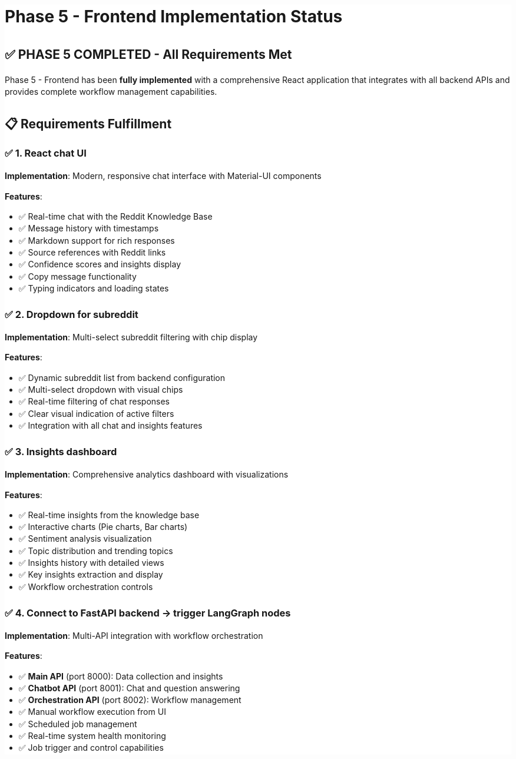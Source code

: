 # Phase 5 - Frontend Implementation Status

## ✅ **PHASE 5 COMPLETED - All Requirements Met**

Phase 5 - Frontend has been **fully implemented** with a comprehensive React application that integrates with all backend APIs and provides complete workflow management capabilities.

## 📋 **Requirements Fulfillment**

### ✅ **1. React chat UI**
**Implementation**: Modern, responsive chat interface with Material-UI components

**Features**:
- ✅ Real-time chat with the Reddit Knowledge Base
- ✅ Message history with timestamps
- ✅ Markdown support for rich responses
- ✅ Source references with Reddit links
- ✅ Confidence scores and insights display
- ✅ Copy message functionality
- ✅ Typing indicators and loading states

### ✅ **2. Dropdown for subreddit**
**Implementation**: Multi-select subreddit filtering with chip display

**Features**:
- ✅ Dynamic subreddit list from backend configuration
- ✅ Multi-select dropdown with visual chips
- ✅ Real-time filtering of chat responses
- ✅ Clear visual indication of active filters
- ✅ Integration with all chat and insights features

### ✅ **3. Insights dashboard**
**Implementation**: Comprehensive analytics dashboard with visualizations

**Features**:
- ✅ Real-time insights from the knowledge base
- ✅ Interactive charts (Pie charts, Bar charts)
- ✅ Sentiment analysis visualization
- ✅ Topic distribution and trending topics
- ✅ Insights history with detailed views
- ✅ Key insights extraction and display
- ✅ Workflow orchestration controls

### ✅ **4. Connect to FastAPI backend → trigger LangGraph nodes**
**Implementation**: Multi-API integration with workflow orchestration

**Features**:
- ✅ **Main API** (port 8000): Data collection and insights
- ✅ **Chatbot API** (port 8001): Chat and question answering  
- ✅ **Orchestration API** (port 8002): Workflow management
- ✅ Manual workflow execution from UI
- ✅ Scheduled job management
- ✅ Real-time system health monitoring
- ✅ Job trigger and control capabilities
